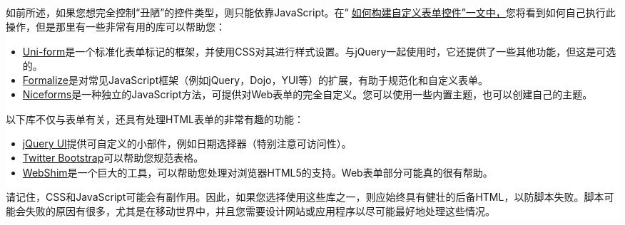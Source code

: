 如前所述，如果您想完全控制“丑陋”的控件类型，则只能依靠JavaScript。在“ [如何构建自定义表单控件”一文中，](https://developer.mozilla.org/en-US/docs/Learn/Forms/How_to_build_custom_form_controls)您将看到如何自己执行此操作，但是那里有一些非常有用的库可以帮助您：

- [Uni-form](http://sprawsm.com/uni-form/)是一个标准化表单标记的框架，并使用CSS对其进行样式设置。与jQuery一起使用时，它还提供了一些其他功能，但这是可选的。
- [Formalize](http://formalize.me/)是对常见JavaScript框架（例如jQuery，Dojo，YUI等）的扩展，有助于规范化和自定义表单。
- [Niceforms](http://www.emblematiq.com/lab/niceforms/)是一种独立的JavaScript方法，可提供对Web表单的完全自定义。您可以使用一些内置主题，也可以创建自己的主题。

以下库不仅与表单有关，还具有处理HTML表单的非常有趣的功能：

- [jQuery UI](http://jqueryui.com/)提供可自定义的小部件，例如日期选择器（特别注意可访问性）。
- [Twitter Bootstrap](http://twitter.github.com/bootstrap/base-css.html#forms)可以帮助您规范表格。
- [WebShim](https://afarkas.github.io/webshim/demos/)是一个巨大的工具，可以帮助您处理对浏览器HTML5的支持。Web表单部分可能真的很有帮助。

请记住，CSS和JavaScript可能会有副作用。因此，如果您选择使用这些库之一，则应始终具有健壮的后备HTML，以防脚本失败。脚本可能会失败的原因有很多，尤其是在移动世界中，并且您需要设计网站或应用程序以尽可能最好地处理这些情况。
